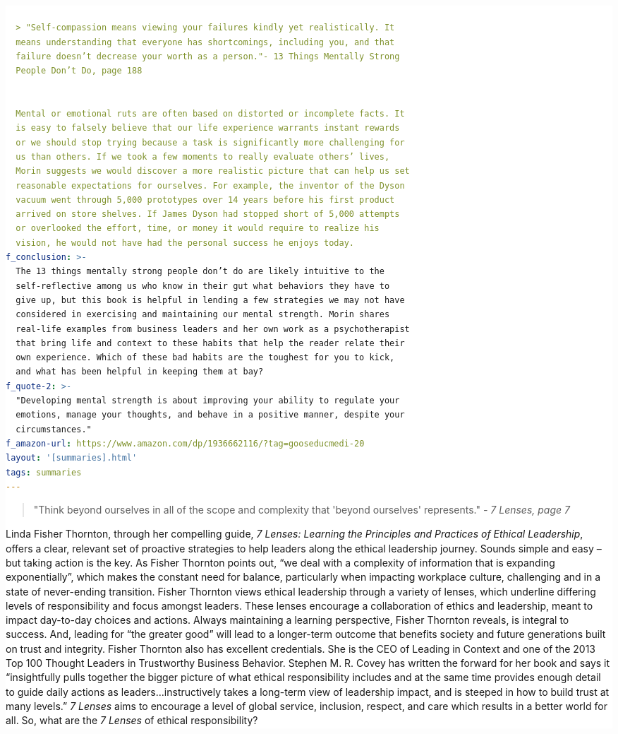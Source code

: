 ```yaml

  > "Self-compassion means viewing your failures kindly yet realistically. It
  means understanding that everyone has shortcomings, including you, and that
  failure doesn’t decrease your worth as a person."- 13 Things Mentally Strong
  People Don’t Do, page 188


  Mental or emotional ruts are often based on distorted or incomplete facts. It
  is easy to falsely believe that our life experience warrants instant rewards
  or we should stop trying because a task is significantly more challenging for
  us than others. If we took a few moments to really evaluate others’ lives,
  Morin suggests we would discover a more realistic picture that can help us set
  reasonable expectations for ourselves. For example, the inventor of the Dyson
  vacuum went through 5,000 prototypes over 14 years before his first product
  arrived on store shelves. If James Dyson had stopped short of 5,000 attempts
  or overlooked the effort, time, or money it would require to realize his
  vision, he would not have had the personal success he enjoys today.
f_conclusion: >-
  The 13 things mentally strong people don’t do are likely intuitive to the
  self-reflective among us who know in their gut what behaviors they have to
  give up, but this book is helpful in lending a few strategies we may not have
  considered in exercising and maintaining our mental strength. Morin shares
  real-life examples from business leaders and her own work as a psychotherapist
  that bring life and context to these habits that help the reader relate their
  own experience. Which of these bad habits are the toughest for you to kick,
  and what has been helpful in keeping them at bay?
f_quote-2: >-
  "Developing mental strength is about improving your ability to regulate your
  emotions, manage your thoughts, and behave in a positive manner, despite your
  circumstances."
f_amazon-url: https://www.amazon.com/dp/1936662116/?tag=gooseducmedi-20
layout: '[summaries].html'
tags: summaries
---
```


> "Think beyond ourselves in all of the scope and complexity that 'beyond ourselves' represents." _\- 7 Lenses, page 7_

Linda Fisher Thornton, through her compelling guide, _7 Lenses: Learning the Principles and Practices of Ethical Leadership_, offers a clear, relevant set of proactive strategies to help leaders along the ethical leadership journey. Sounds simple and easy – but taking action is the key. As Fisher Thornton points out, “we deal with a complexity of information that is expanding exponentially”, which makes the constant need for balance, particularly when impacting workplace culture, challenging and in a state of never-ending transition. Fisher Thornton views ethical leadership through a variety of lenses, which underline differing levels of responsibility and focus amongst leaders. These lenses encourage a collaboration of ethics and leadership, meant to impact day-to-day choices and actions. Always maintaining a learning perspective, Fisher Thornton reveals, is integral to success. And, leading for “the greater good” will lead to a longer-term outcome that benefits society and future generations built on trust and integrity. Fisher Thornton also has excellent credentials. She is the CEO of Leading in Context and one of the 2013 Top 100 Thought Leaders in Trustworthy Business Behavior. Stephen M. R. Covey has written the forward for her book and says it “insightfully pulls together the bigger picture of what ethical responsibility includes and at the same time provides enough detail to guide daily actions as leaders…instructively takes a long-term view of leadership impact, and is steeped in how to build trust at many levels.” _7 Lenses_ aims to encourage a level of global service, inclusion, respect, and care which results in a better world for all. So, what are the _7 Lenses_ of ethical responsibility?
